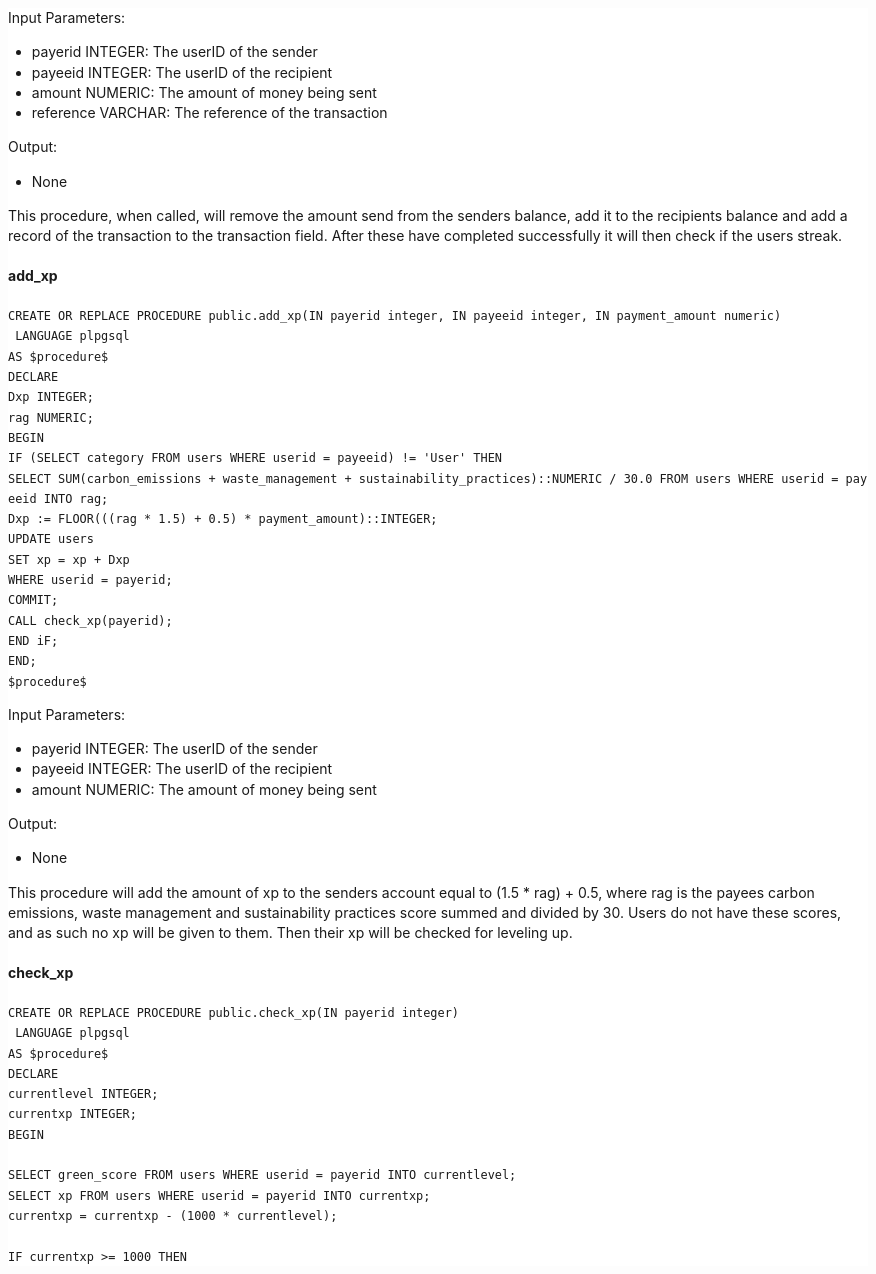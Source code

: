 Input Parameters:
- payerid INTEGER: The userID of the sender
- payeeid INTEGER: The userID of the recipient
- amount NUMERIC: The amount of money being sent
- reference VARCHAR: The reference of the transaction

Output:
- None

This procedure, when called, will remove the amount send from the senders balance, add it to the recipients balance and add a record of the transaction to the transaction field. After these have completed successfully it will then check if the users streak.

#### add_xp

```
CREATE OR REPLACE PROCEDURE public.add_xp(IN payerid integer, IN payeeid integer, IN payment_amount numeric)
 LANGUAGE plpgsql
AS $procedure$
DECLARE
Dxp INTEGER;
rag NUMERIC;
BEGIN
IF (SELECT category FROM users WHERE userid = payeeid) != 'User' THEN
SELECT SUM(carbon_emissions + waste_management + sustainability_practices)::NUMERIC / 30.0 FROM users WHERE userid = payeeid INTO rag;
Dxp := FLOOR(((rag * 1.5) + 0.5) * payment_amount)::INTEGER;
UPDATE users
SET xp = xp + Dxp
WHERE userid = payerid;
COMMIT;
CALL check_xp(payerid);
END iF;
END;
$procedure$
```

Input Parameters:
- payerid INTEGER: The userID of the sender
- payeeid INTEGER: The userID of the recipient
- amount NUMERIC: The amount of money being sent

Output:
- None

This procedure will add the amount of xp to the senders account equal to (1.5 * rag) + 0.5, where rag is the payees carbon emissions, waste management and sustainability practices score summed and divided by 30. Users do not have these scores, and as such no xp will be given to them. Then their xp will be checked for leveling up.

#### check_xp

```
CREATE OR REPLACE PROCEDURE public.check_xp(IN payerid integer)
 LANGUAGE plpgsql
AS $procedure$
DECLARE
currentlevel INTEGER;
currentxp INTEGER;
BEGIN

SELECT green_score FROM users WHERE userid = payerid INTO currentlevel;
SELECT xp FROM users WHERE userid = payerid INTO currentxp;
currentxp = currentxp - (1000 * currentlevel);

IF currentxp >= 1000 THEN
```